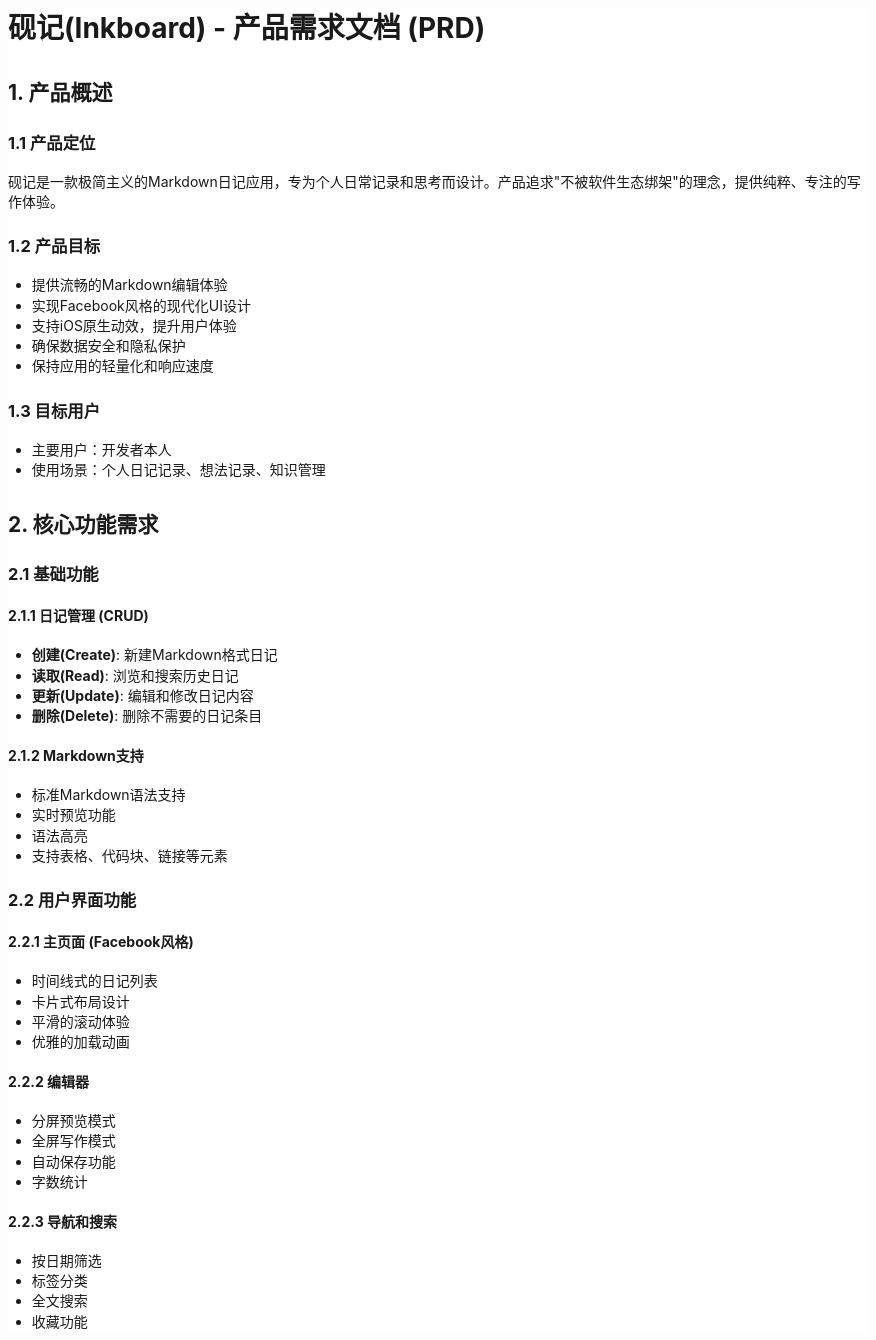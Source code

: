 # 砚记(Inkboard) - 产品需求文档 (PRD)

## 1. 产品概述

### 1.1 产品定位
砚记是一款极简主义的Markdown日记应用，专为个人日常记录和思考而设计。产品追求"不被软件生态绑架"的理念，提供纯粹、专注的写作体验。

### 1.2 产品目标
- 提供流畅的Markdown编辑体验
- 实现Facebook风格的现代化UI设计
- 支持iOS原生动效，提升用户体验
- 确保数据安全和隐私保护
- 保持应用的轻量化和响应速度

### 1.3 目标用户
- 主要用户：开发者本人
- 使用场景：个人日记记录、想法记录、知识管理

## 2. 核心功能需求

### 2.1 基础功能
#### 2.1.1 日记管理 (CRUD)
- **创建(Create)**: 新建Markdown格式日记
- **读取(Read)**: 浏览和搜索历史日记
- **更新(Update)**: 编辑和修改日记内容
- **删除(Delete)**: 删除不需要的日记条目

#### 2.1.2 Markdown支持
- 标准Markdown语法支持
- 实时预览功能
- 语法高亮
- 支持表格、代码块、链接等元素

### 2.2 用户界面功能
#### 2.2.1 主页面 (Facebook风格)
- 时间线式的日记列表
- 卡片式布局设计
- 平滑的滚动体验
- 优雅的加载动画

#### 2.2.2 编辑器
- 分屏预览模式
- 全屏写作模式
- 自动保存功能
- 字数统计

#### 2.2.3 导航和搜索
- 按日期筛选
- 标签分类
- 全文搜索
- 收藏功能
